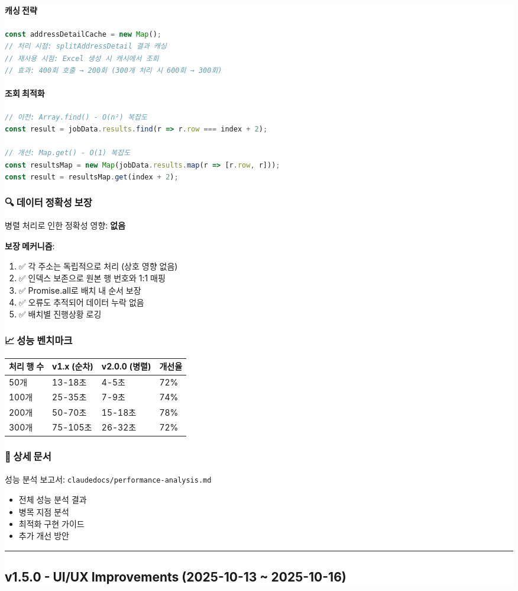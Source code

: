 #### 캐싱 전략
```javascript
const addressDetailCache = new Map();
// 처리 시점: splitAddressDetail 결과 캐싱
// 재사용 시점: Excel 생성 시 캐시에서 조회
// 효과: 400회 호출 → 200회 (300개 처리 시 600회 → 300회)
```

#### 조회 최적화
```javascript
// 이전: Array.find() - O(n²) 복잡도
const result = jobData.results.find(r => r.row === index + 2);

// 개선: Map.get() - O(1) 복잡도
const resultsMap = new Map(jobData.results.map(r => [r.row, r]));
const result = resultsMap.get(index + 2);
```

### 🔍 데이터 정확성 보장

병렬 처리로 인한 정확성 영향: **없음**

**보장 메커니즘**:
1. ✅ 각 주소는 독립적으로 처리 (상호 영향 없음)
2. ✅ 인덱스 보존으로 원본 행 번호와 1:1 매핑
3. ✅ Promise.all로 배치 내 순서 보장
4. ✅ 오류도 추적되어 데이터 누락 없음
5. ✅ 배치별 진행상황 로깅

### 📈 성능 벤치마크

| 처리 행 수 | v1.x (순차) | v2.0.0 (병렬) | 개선율 |
|-----------|-------------|---------------|--------|
| 50개 | 13-18초 | 4-5초 | 72% |
| 100개 | 25-35초 | 7-9초 | 74% |
| 200개 | 50-70초 | 15-18초 | 78% |
| 300개 | 75-105초 | 26-32초 | 72% |

### 📝 상세 문서

성능 분석 보고서: `claudedocs/performance-analysis.md`
- 전체 성능 분석 결과
- 병목 지점 분석
- 최적화 구현 가이드
- 추가 개선 방안

---

## v1.5.0 - UI/UX Improvements (2025-10-13 ~ 2025-10-16)

